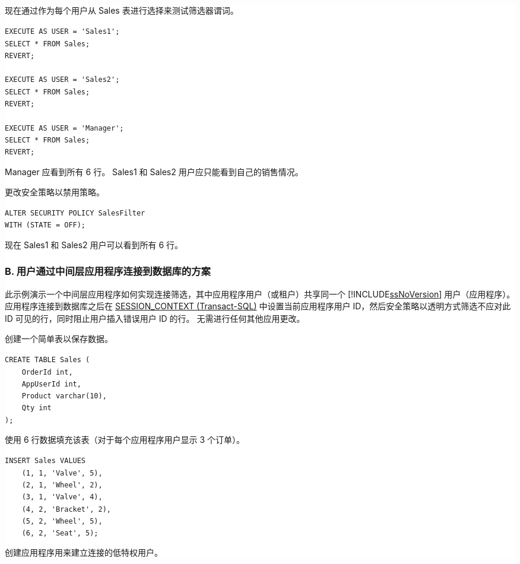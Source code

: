  现在通过作为每个用户从 Sales 表进行选择来测试筛选器谓词。  
  
```  
EXECUTE AS USER = 'Sales1';  
SELECT * FROM Sales;   
REVERT;  
  
EXECUTE AS USER = 'Sales2';  
SELECT * FROM Sales;   
REVERT;  
  
EXECUTE AS USER = 'Manager';  
SELECT * FROM Sales;   
REVERT;  
```  
  
 Manager 应看到所有 6 行。 Sales1 和 Sales2 用户应只能看到自己的销售情况。  
  
 更改安全策略以禁用策略。  
  
```  
ALTER SECURITY POLICY SalesFilter  
WITH (STATE = OFF);  
```  
  
 现在 Sales1 和 Sales2 用户可以看到所有 6 行。  
  
  
###  <a name="MidTier"></a> B. 用户通过中间层应用程序连接到数据库的方案  
 此示例演示一个中间层应用程序如何实现连接筛选，其中应用程序用户（或租户）共享同一个 [!INCLUDE[ssNoVersion](../../includes/ssnoversion-md.md)] 用户（应用程序）。 应用程序连接到数据库之后在 [SESSION_CONTEXT (Transact-SQL)](../../t-sql/functions/session-context-transact-sql.md) 中设置当前应用程序用户 ID，然后安全策略以透明方式筛选不应对此 ID 可见的行，同时阻止用户插入错误用户 ID 的行。 无需进行任何其他应用更改。  
  
 创建一个简单表以保存数据。  
  
```  
CREATE TABLE Sales (  
    OrderId int,  
    AppUserId int,  
    Product varchar(10),  
    Qty int  
);  
```  
  
 使用 6 行数据填充该表（对于每个应用程序用户显示 3 个订单）。  
  
```  
INSERT Sales VALUES   
    (1, 1, 'Valve', 5),   
    (2, 1, 'Wheel', 2),   
    (3, 1, 'Valve', 4),  
    (4, 2, 'Bracket', 2),   
    (5, 2, 'Wheel', 5),   
    (6, 2, 'Seat', 5);  
```  
  
 创建应用程序用来建立连接的低特权用户。  
  